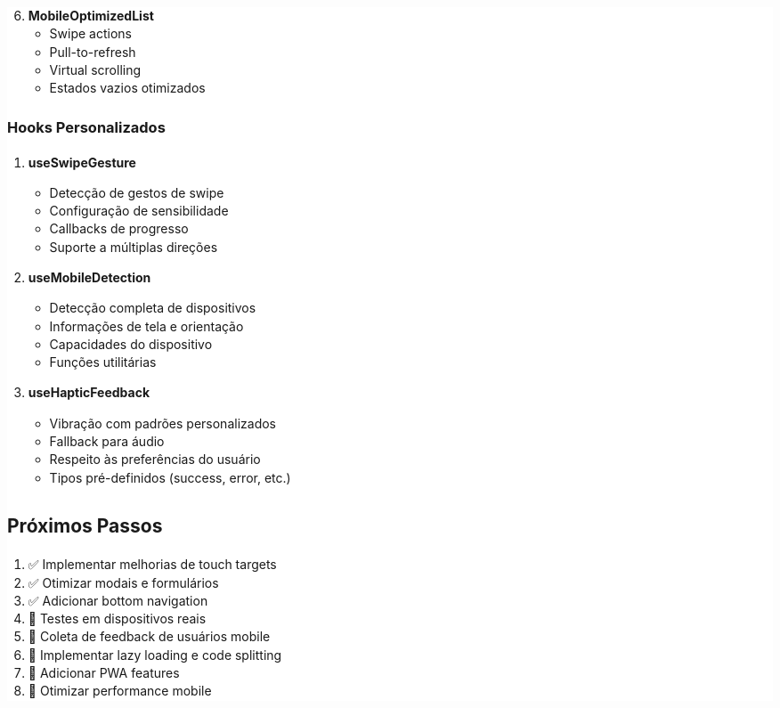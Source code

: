 6. **MobileOptimizedList**
   - Swipe actions
   - Pull-to-refresh
   - Virtual scrolling
   - Estados vazios otimizados

### Hooks Personalizados

1. **useSwipeGesture**
   - Detecção de gestos de swipe
   - Configuração de sensibilidade
   - Callbacks de progresso
   - Suporte a múltiplas direções

2. **useMobileDetection**
   - Detecção completa de dispositivos
   - Informações de tela e orientação
   - Capacidades do dispositivo
   - Funções utilitárias

3. **useHapticFeedback**
   - Vibração com padrões personalizados
   - Fallback para áudio
   - Respeito às preferências do usuário
   - Tipos pré-definidos (success, error, etc.)

## Próximos Passos

1. ✅ Implementar melhorias de touch targets
2. ✅ Otimizar modais e formulários
3. ✅ Adicionar bottom navigation
4. 🔄 Testes em dispositivos reais
5. 🔄 Coleta de feedback de usuários mobile
6. 🔄 Implementar lazy loading e code splitting
7. 🔄 Adicionar PWA features
8. 🔄 Otimizar performance mobile